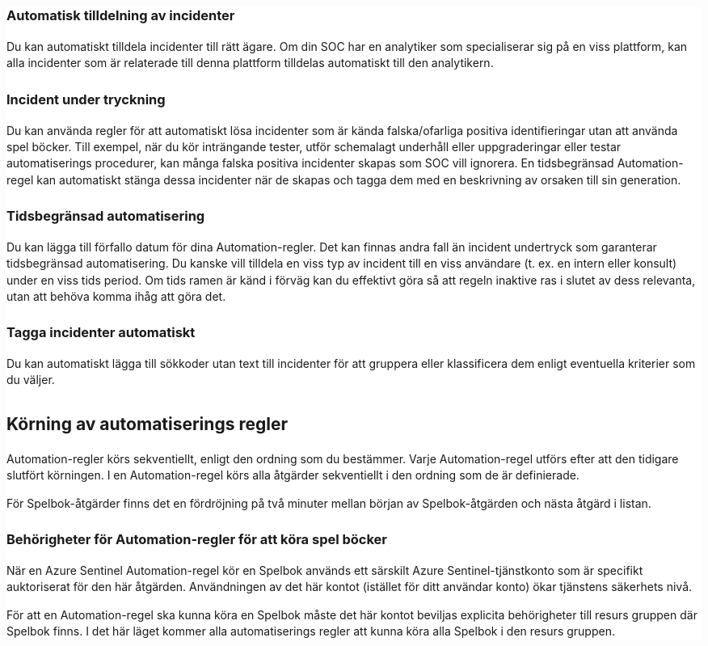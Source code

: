 ### <a name="automatic-assignment-of-incidents"></a>Automatisk tilldelning av incidenter

Du kan automatiskt tilldela incidenter till rätt ägare. Om din SOC har en analytiker som specialiserar sig på en viss plattform, kan alla incidenter som är relaterade till denna plattform tilldelas automatiskt till den analytikern.

### <a name="incident-suppression"></a>Incident under tryckning

Du kan använda regler för att automatiskt lösa incidenter som är kända falska/ofarliga positiva identifieringar utan att använda spel böcker. Till exempel, när du kör inträngande tester, utför schemalagt underhåll eller uppgraderingar eller testar automatiserings procedurer, kan många falska positiva incidenter skapas som SOC vill ignorera. En tidsbegränsad Automation-regel kan automatiskt stänga dessa incidenter när de skapas och tagga dem med en beskrivning av orsaken till sin generation.

### <a name="time-limited-automation"></a>Tidsbegränsad automatisering

Du kan lägga till förfallo datum för dina Automation-regler. Det kan finnas andra fall än incident undertryck som garanterar tidsbegränsad automatisering. Du kanske vill tilldela en viss typ av incident till en viss användare (t. ex. en intern eller konsult) under en viss tids period. Om tids ramen är känd i förväg kan du effektivt göra så att regeln inaktive ras i slutet av dess relevanta, utan att behöva komma ihåg att göra det.

### <a name="automatically-tag-incidents"></a>Tagga incidenter automatiskt

Du kan automatiskt lägga till sökkoder utan text till incidenter för att gruppera eller klassificera dem enligt eventuella kriterier som du väljer.

## <a name="automation-rules-execution"></a>Körning av automatiserings regler

Automation-regler körs sekventiellt, enligt den ordning som du bestämmer. Varje Automation-regel utförs efter att den tidigare slutfört körningen. I en Automation-regel körs alla åtgärder sekventiellt i den ordning som de är definierade.

För Spelbok-åtgärder finns det en fördröjning på två minuter mellan början av Spelbok-åtgärden och nästa åtgärd i listan.

### <a name="permissions-for-automation-rules-to-run-playbooks"></a>Behörigheter för Automation-regler för att köra spel böcker

När en Azure Sentinel Automation-regel kör en Spelbok används ett särskilt Azure Sentinel-tjänstkonto som är specifikt auktoriserat för den här åtgärden. Användningen av det här kontot (istället för ditt användar konto) ökar tjänstens säkerhets nivå.

För att en Automation-regel ska kunna köra en Spelbok måste det här kontot beviljas explicita behörigheter till resurs gruppen där Spelbok finns. I det här läget kommer alla automatiserings regler att kunna köra alla Spelbok i den resurs gruppen.
